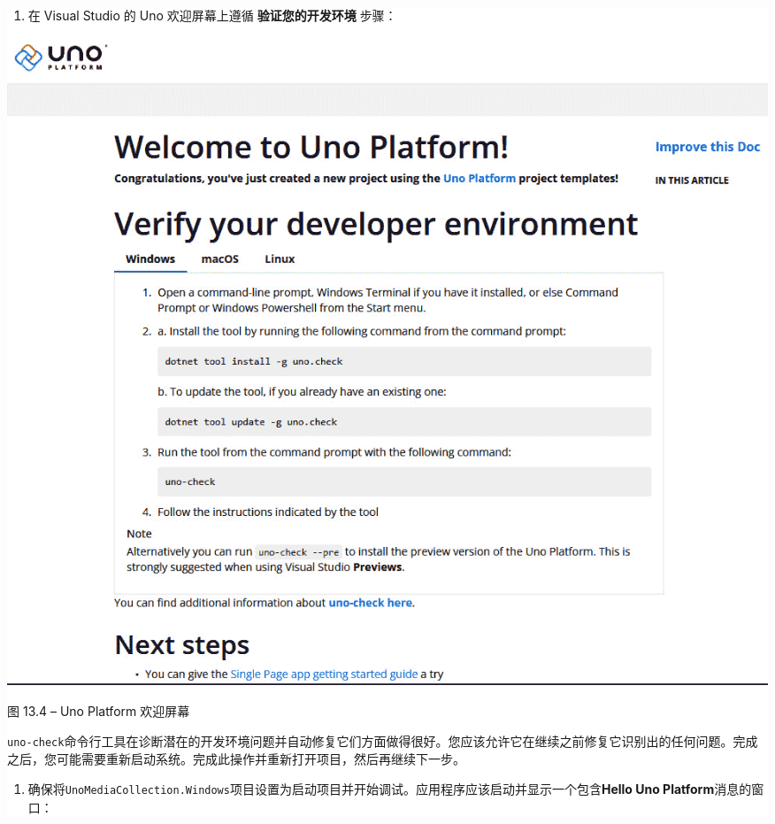 1.  在 Visual Studio 的 Uno 欢迎屏幕上遵循 **验证您的开发环境** 步骤：

![图 13.4 – Uno Platform 欢迎屏幕](img/B20908_13_04.jpg)

图 13.4 – Uno Platform 欢迎屏幕

`uno-check`命令行工具在诊断潜在的开发环境问题并自动修复它们方面做得很好。您应该允许它在继续之前修复它识别出的任何问题。完成之后，您可能需要重新启动系统。完成此操作并重新打开项目，然后再继续下一步。

1.  确保将`UnoMediaCollection.Windows`项目设置为启动项目并开始调试。应用程序应该启动并显示一个包含**Hello Uno Platform**消息的窗口：
